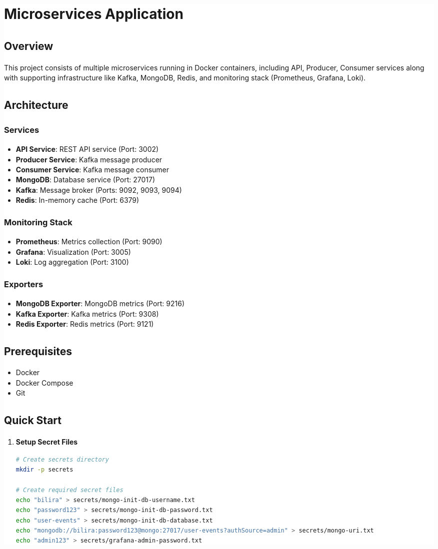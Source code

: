 # Microservices Application

## Overview
This project consists of multiple microservices running in Docker containers, including API, Producer, Consumer services along with supporting infrastructure like Kafka, MongoDB, Redis, and monitoring stack (Prometheus, Grafana, Loki).

## Architecture

### Services
- **API Service**: REST API service (Port: 3002)
- **Producer Service**: Kafka message producer
- **Consumer Service**: Kafka message consumer
- **MongoDB**: Database service (Port: 27017)
- **Kafka**: Message broker (Ports: 9092, 9093, 9094)
- **Redis**: In-memory cache (Port: 6379)

### Monitoring Stack
- **Prometheus**: Metrics collection (Port: 9090)
- **Grafana**: Visualization (Port: 3005)
- **Loki**: Log aggregation (Port: 3100)

### Exporters
- **MongoDB Exporter**: MongoDB metrics (Port: 9216)
- **Kafka Exporter**: Kafka metrics (Port: 9308)
- **Redis Exporter**: Redis metrics (Port: 9121)

## Prerequisites
- Docker
- Docker Compose
- Git

## Quick Start

1. **Setup Secret Files**
   ```bash
   # Create secrets directory
   mkdir -p secrets

   # Create required secret files
   echo "bilira" > secrets/mongo-init-db-username.txt
   echo "password123" > secrets/mongo-init-db-password.txt
   echo "user-events" > secrets/mongo-init-db-database.txt
   echo "mongodb://bilira:password123@mongo:27017/user-events?authSource=admin" > secrets/mongo-uri.txt
   echo "admin123" > secrets/grafana-admin-password.txt
   ```
